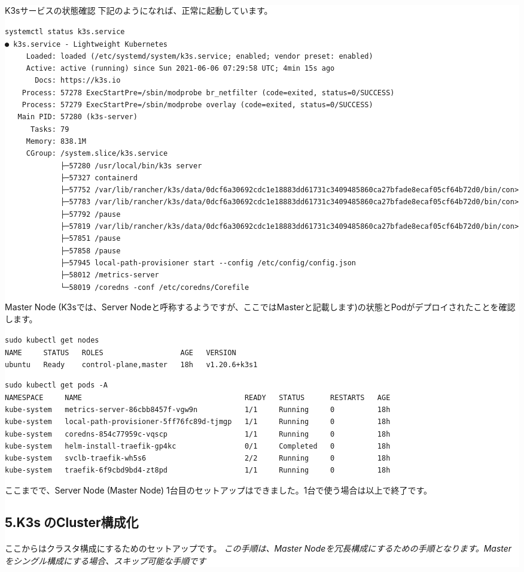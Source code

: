 K3sサービスの状態確認
下記のようになれば、正常に起動しています。

```shell:K3sサービスの状態確認
systemctl status k3s.service
● k3s.service - Lightweight Kubernetes
     Loaded: loaded (/etc/systemd/system/k3s.service; enabled; vendor preset: enabled)
     Active: active (running) since Sun 2021-06-06 07:29:58 UTC; 4min 15s ago
       Docs: https://k3s.io
    Process: 57278 ExecStartPre=/sbin/modprobe br_netfilter (code=exited, status=0/SUCCESS)
    Process: 57279 ExecStartPre=/sbin/modprobe overlay (code=exited, status=0/SUCCESS)
   Main PID: 57280 (k3s-server)
      Tasks: 79
     Memory: 838.1M
     CGroup: /system.slice/k3s.service
             ├─57280 /usr/local/bin/k3s server
             ├─57327 containerd
             ├─57752 /var/lib/rancher/k3s/data/0dcf6a30692cdc1e18883dd61731c3409485860ca27bfade8ecaf05cf64b72d0/bin/con>
             ├─57783 /var/lib/rancher/k3s/data/0dcf6a30692cdc1e18883dd61731c3409485860ca27bfade8ecaf05cf64b72d0/bin/con>
             ├─57792 /pause
             ├─57819 /var/lib/rancher/k3s/data/0dcf6a30692cdc1e18883dd61731c3409485860ca27bfade8ecaf05cf64b72d0/bin/con>
             ├─57851 /pause
             ├─57858 /pause
             ├─57945 local-path-provisioner start --config /etc/config/config.json
             ├─58012 /metrics-server
             └─58019 /coredns -conf /etc/coredns/Corefile

```

Master Node (K3sでは、Server Nodeと呼称するようですが、ここではMasterと記載します)の状態とPodがデプロイされたことを確認します。

```shell:nodeの確認
sudo kubectl get nodes
NAME     STATUS   ROLES                  AGE   VERSION
ubuntu   Ready    control-plane,master   18h   v1.20.6+k3s1
```

```shell:podの状態確認
sudo kubectl get pods -A
NAMESPACE     NAME                                      READY   STATUS      RESTARTS   AGE
kube-system   metrics-server-86cbb8457f-vgw9n           1/1     Running     0          18h
kube-system   local-path-provisioner-5ff76fc89d-tjmgp   1/1     Running     0          18h
kube-system   coredns-854c77959c-vqscp                  1/1     Running     0          18h
kube-system   helm-install-traefik-gp4kc                0/1     Completed   0          18h
kube-system   svclb-traefik-wh5s6                       2/2     Running     0          18h
kube-system   traefik-6f9cbd9bd4-zt8pd                  1/1     Running     0          18h
```
ここまでで、Server Node (Master Node) 1台目のセットアップはできました。1台で使う場合は以上で終了です。

## 5.K3s のCluster構成化
ここからはクラスタ構成にするためのセットアップです。
*この手順は、Master Nodeを冗長構成にするための手順となります。Masterをシングル構成にする場合、スキップ可能な手順です*
